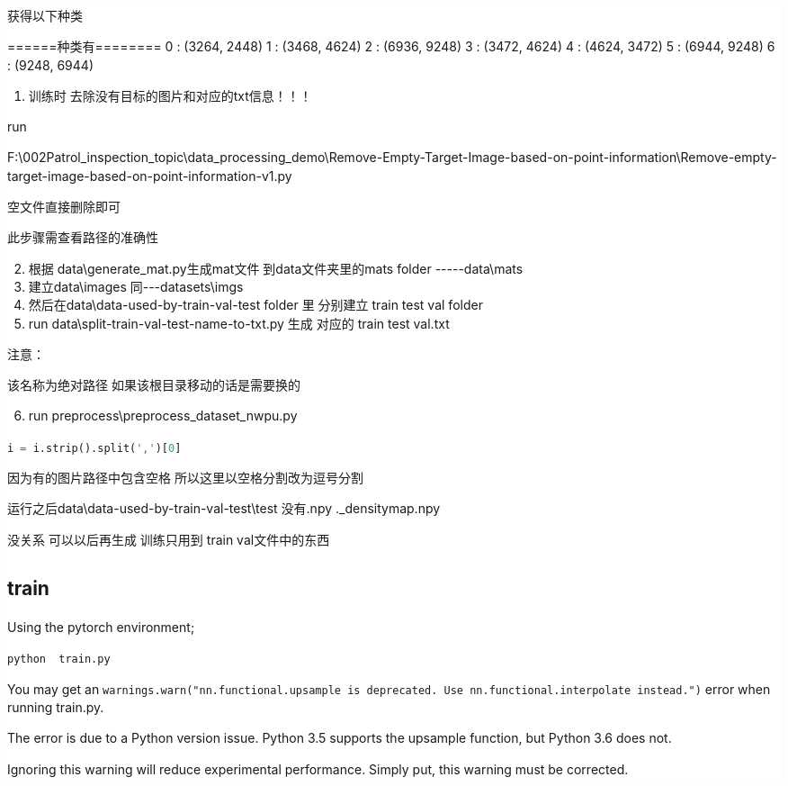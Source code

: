 获得以下种类

======种类有========
0 : (3264, 2448)
1 : (3468, 4624)
2 : (6936, 9248)
3 : (3472, 4624)
4 : (4624, 3472)
5 : (6944, 9248)
6 : (9248, 6944)

1. 训练时 去除没有目标的图片和对应的txt信息！！！

run

F:\002Patrol_inspection_topic\data_processing_demo\Remove-Empty-Target-Image-based-on-point-information\Remove-empty-target-image-based-on-point-information-v1.py

空文件直接删除即可

此步骤需查看路径的准确性

2. 根据 data\generate_mat.py生成mat文件 到data文件夹里的mats  folder -----data\mats
3. 建立data\images  同---datasets\imgs
4. 然后在data\data-used-by-train-val-test folder 里 分别建立 train test val folder
5. run data\split-train-val-test-name-to-txt.py 生成 对应的  train test val.txt

注意：

该名称为绝对路径 如果该根目录移动的话是需要换的

6. run  preprocess\preprocess_dataset_nwpu.py

```python
i = i.strip().split(',')[0] 
```

 因为有的图片路径中包含空格 所以这里以空格分割改为逗号分割

运行之后data\data-used-by-train-val-test\test 没有.npy   ._densitymap.npy

没关系 可以以后再生成  训练只用到 train  val文件中的东西

## train

Using the pytorch environment;

```bash
python  train.py
```

You may get an `warnings.warn("nn.functional.upsample is deprecated. Use nn.functional.interpolate instead.")`  error when running train.py.

The error is due to a Python version issue. Python 3.5 supports the upsample function, but Python 3.6 does not.

Ignoring this warning will reduce experimental performance. Simply put, this warning must be corrected.
